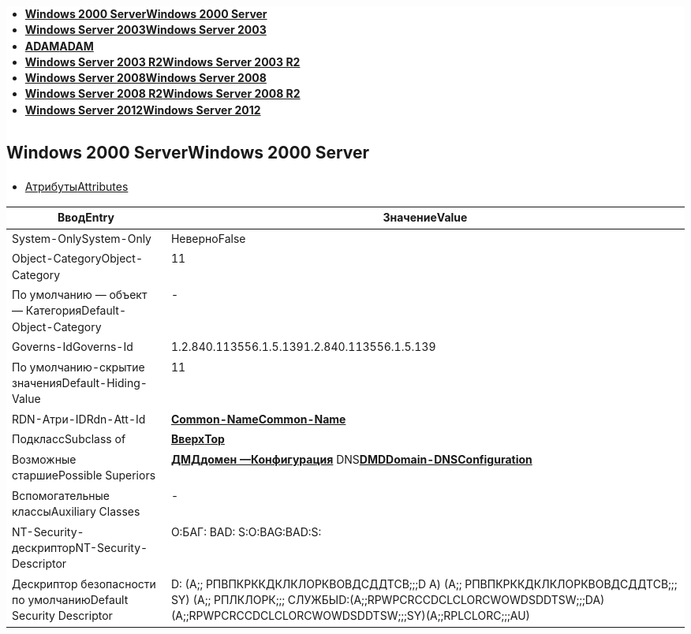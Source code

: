 -   [<span data-ttu-id="de8ca-120">**Windows 2000 Server**</span><span class="sxs-lookup"><span data-stu-id="de8ca-120">**Windows 2000 Server**</span></span>](#windows-2000-server)
-   [<span data-ttu-id="de8ca-121">**Windows Server 2003**</span><span class="sxs-lookup"><span data-stu-id="de8ca-121">**Windows Server 2003**</span></span>](#windows-server-2003)
-   [<span data-ttu-id="de8ca-122">**ADAM**</span><span class="sxs-lookup"><span data-stu-id="de8ca-122">**ADAM**</span></span>](#adam-attributes)
-   [<span data-ttu-id="de8ca-123">**Windows Server 2003 R2**</span><span class="sxs-lookup"><span data-stu-id="de8ca-123">**Windows Server 2003 R2**</span></span>](#windows-server-2003-r2)
-   [<span data-ttu-id="de8ca-124">**Windows Server 2008**</span><span class="sxs-lookup"><span data-stu-id="de8ca-124">**Windows Server 2008**</span></span>](#windows-server-2008)
-   [<span data-ttu-id="de8ca-125">**Windows Server 2008 R2**</span><span class="sxs-lookup"><span data-stu-id="de8ca-125">**Windows Server 2008 R2**</span></span>](#windows-server-2008-r2)
-   [<span data-ttu-id="de8ca-126">**Windows Server 2012**</span><span class="sxs-lookup"><span data-stu-id="de8ca-126">**Windows Server 2012**</span></span>](#windows-server-2012)

## <a name="windows-2000-server"></a><span data-ttu-id="de8ca-127">Windows 2000 Server</span><span class="sxs-lookup"><span data-stu-id="de8ca-127">Windows 2000 Server</span></span>

-   [<span data-ttu-id="de8ca-128">Атрибуты</span><span class="sxs-lookup"><span data-stu-id="de8ca-128">Attributes</span></span>](#windows-2000-server-attributes)



| <span data-ttu-id="de8ca-129">Ввод</span><span class="sxs-lookup"><span data-stu-id="de8ca-129">Entry</span></span> | <span data-ttu-id="de8ca-130">Значение</span><span class="sxs-lookup"><span data-stu-id="de8ca-130">Value</span></span> |
|-----------------------------|-----------------------------------------------------------------------------------------------|
| <span data-ttu-id="de8ca-131">System-Only</span><span class="sxs-lookup"><span data-stu-id="de8ca-131">System-Only</span></span>                 | <span data-ttu-id="de8ca-132">Неверно</span><span class="sxs-lookup"><span data-stu-id="de8ca-132">False</span></span>                                                                                         |
| <span data-ttu-id="de8ca-133">Object-Category</span><span class="sxs-lookup"><span data-stu-id="de8ca-133">Object-Category</span></span>             | <span data-ttu-id="de8ca-134">1</span><span class="sxs-lookup"><span data-stu-id="de8ca-134">1</span></span>                                                                                             |
| <span data-ttu-id="de8ca-135">По умолчанию — объект — Категория</span><span class="sxs-lookup"><span data-stu-id="de8ca-135">Default-Object-Category</span></span>     | \-                                                                                            |
| <span data-ttu-id="de8ca-136">Governs-Id</span><span class="sxs-lookup"><span data-stu-id="de8ca-136">Governs-Id</span></span>                  | <span data-ttu-id="de8ca-137">1.2.840.113556.1.5.139</span><span class="sxs-lookup"><span data-stu-id="de8ca-137">1.2.840.113556.1.5.139</span></span>                                                                        |
| <span data-ttu-id="de8ca-138">По умолчанию-скрытие значения</span><span class="sxs-lookup"><span data-stu-id="de8ca-138">Default-Hiding-Value</span></span>        | <span data-ttu-id="de8ca-139">1</span><span class="sxs-lookup"><span data-stu-id="de8ca-139">1</span></span>                                                                                             |
| <span data-ttu-id="de8ca-140">RDN-Атри-ID</span><span class="sxs-lookup"><span data-stu-id="de8ca-140">Rdn-Att-Id</span></span>                  | [<span data-ttu-id="de8ca-141">**Common-Name**</span><span class="sxs-lookup"><span data-stu-id="de8ca-141">**Common-Name**</span></span>](a-cn.md)<br/>                                                        |
| <span data-ttu-id="de8ca-142">Подкласс</span><span class="sxs-lookup"><span data-stu-id="de8ca-142">Subclass of</span></span>                 | [<span data-ttu-id="de8ca-143">**Вверх**</span><span class="sxs-lookup"><span data-stu-id="de8ca-143">**Top**</span></span>](c-top.md)<br/>                                                               |
| <span data-ttu-id="de8ca-144">Возможные старшие</span><span class="sxs-lookup"><span data-stu-id="de8ca-144">Possible Superiors</span></span>          | <span data-ttu-id="de8ca-145">[**ДМД**](c-dmd.md)[**домен —**](c-domaindns.md)[**Конфигурация**](c-configuration.md) DNS</span><span class="sxs-lookup"><span data-stu-id="de8ca-145">[**DMD**](c-dmd.md)[**Domain-DNS**](c-domaindns.md)[**Configuration**](c-configuration.md)</span></span> |
| <span data-ttu-id="de8ca-146">Вспомогательные классы</span><span class="sxs-lookup"><span data-stu-id="de8ca-146">Auxiliary Classes</span></span>           | \-                                                                                            |
| <span data-ttu-id="de8ca-147">NT-Security-дескриптор</span><span class="sxs-lookup"><span data-stu-id="de8ca-147">NT-Security-Descriptor</span></span>      | <span data-ttu-id="de8ca-148">О:БАГ: BAD: S:</span><span class="sxs-lookup"><span data-stu-id="de8ca-148">O:BAG:BAD:S:</span></span>                                                                                  |
| <span data-ttu-id="de8ca-149">Дескриптор безопасности по умолчанию</span><span class="sxs-lookup"><span data-stu-id="de8ca-149">Default Security Descriptor</span></span> | <span data-ttu-id="de8ca-150">D: (A;; РПВПКРККДКЛКЛОРКВОВДСДДТСВ;;;D А) (A;; РПВПКРККДКЛКЛОРКВОВДСДДТСВ;;; SY) (A;; РПЛКЛОРК;;; СЛУЖБЫ</span><span class="sxs-lookup"><span data-stu-id="de8ca-150">D:(A;;RPWPCRCCDCLCLORCWOWDSDDTSW;;;DA)(A;;RPWPCRCCDCLCLORCWOWDSDDTSW;;;SY)(A;;RPLCLORC;;;AU)</span></span>  |